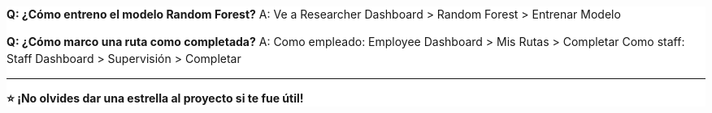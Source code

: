 **Q: ¿Cómo entreno el modelo Random Forest?**
A: Ve a Researcher Dashboard > Random Forest > Entrenar Modelo

**Q: ¿Cómo marco una ruta como completada?**
A: Como empleado: Employee Dashboard > Mis Rutas > Completar
Como staff: Staff Dashboard > Supervisión > Completar

---

**⭐ ¡No olvides dar una estrella al proyecto si te fue útil!**
